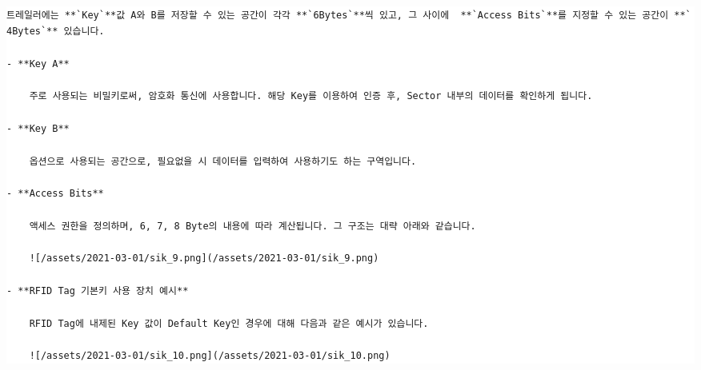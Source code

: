     트레일러에는 **`Key`**값 A와 B를 저장할 수 있는 공간이 각각 **`6Bytes`**씩 있고, 그 사이에  **`Access Bits`**를 지정할 수 있는 공간이 **`4Bytes`** 있습니다.

    - **Key A**

        주로 사용되는 비밀키로써, 암호화 통신에 사용합니다. 해당 Key를 이용하여 인증 후, Sector 내부의 데이터를 확인하게 됩니다.

    - **Key B**

        옵션으로 사용되는 공간으로, 필요없을 시 데이터를 입력하여 사용하기도 하는 구역입니다.

    - **Access Bits**

        액세스 권한을 정의하며, 6, 7, 8 Byte의 내용에 따라 계산됩니다. 그 구조는 대략 아래와 같습니다.

        ![/assets/2021-03-01/sik_9.png](/assets/2021-03-01/sik_9.png)

    - **RFID Tag 기본키 사용 장치 예시**

        RFID Tag에 내제된 Key 값이 Default Key인 경우에 대해 다음과 같은 예시가 있습니다.

        ![/assets/2021-03-01/sik_10.png](/assets/2021-03-01/sik_10.png)
